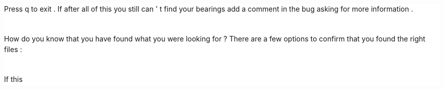 Press
q
to
exit
.
If
after
all
of
this
you
still
can
'
t
find
your
bearings
add
a
comment
in
the
bug
asking
for
more
information
.
#
#
How
do
you
know
that
you
have
found
what
you
were
looking
for
?
There
are
a
few
options
to
confirm
that
you
found
the
right
files
:
#
#
#
If
this
